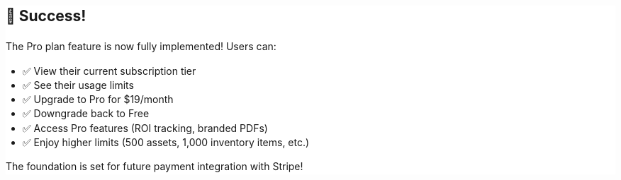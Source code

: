 
## 🎉 Success!

The Pro plan feature is now fully implemented! Users can:
- ✅ View their current subscription tier
- ✅ See their usage limits
- ✅ Upgrade to Pro for $19/month
- ✅ Downgrade back to Free
- ✅ Access Pro features (ROI tracking, branded PDFs)
- ✅ Enjoy higher limits (500 assets, 1,000 inventory items, etc.)

The foundation is set for future payment integration with Stripe!

